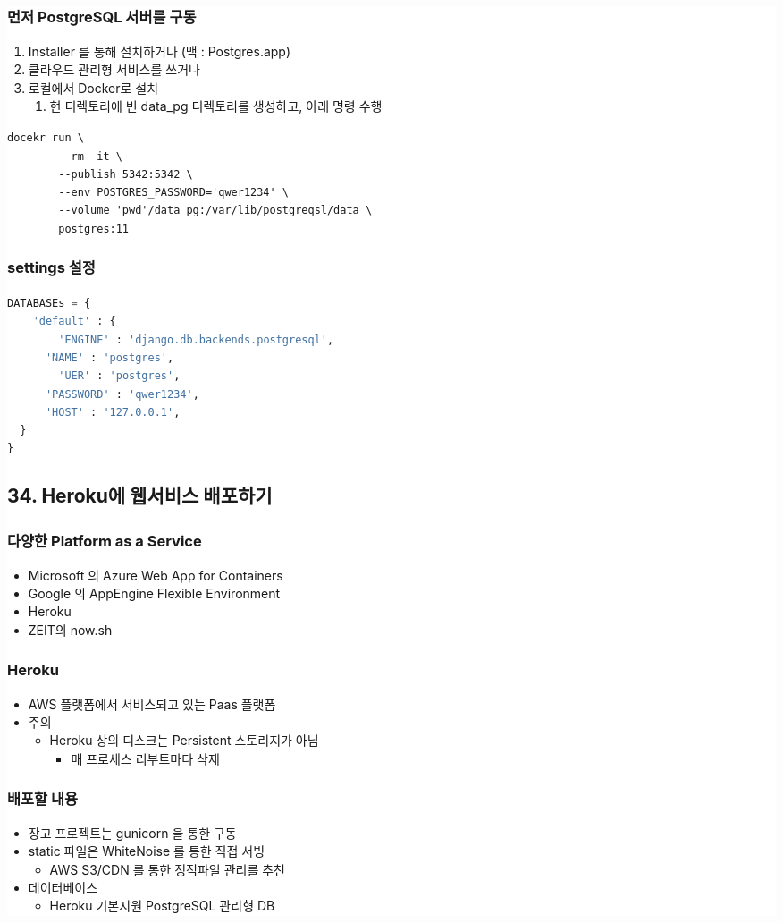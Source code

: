 ### 먼저 PostgreSQL 서버를 구동

1. Installer 를 통해 설치하거나 (맥 : Postgres.app)
2. 클라우드 관리형 서비스를 쓰거나
3. 로컬에서 Docker로 설치
   1. 현 디렉토리에 빈 data_pg 디렉토리를 생성하고, 아래 명령 수행

```shell
docekr run \
		--rm -it \
		--publish 5342:5342 \
		--env POSTGRES_PASSWORD='qwer1234' \
		--volume 'pwd'/data_pg:/var/lib/postgreqsl/data \
		postgres:11
```

### settings 설정

```python
DATABASEs = { 
	'default' : {
    	'ENGINE' : 'django.db.backends.postgresql',
      'NAME' : 'postgres',
    	'UER' : 'postgres',
      'PASSWORD' : 'qwer1234',
      'HOST' : '127.0.0.1',
  }
}
```



## 34. Heroku에 웹서비스 배포하기

### 다양한 Platform as a Service

- Microsoft 의 Azure Web App for Containers
- Google 의 AppEngine Flexible Environment
- Heroku
- ZEIT의 now.sh

### Heroku

- AWS 플랫폼에서 서비스되고 있는 Paas 플랫폼
- 주의
  - Heroku 상의 디스크는 Persistent 스토리지가 아님
    - 매 프로세스 리부트마다 삭제

### 배포할 내용

- 장고 프로젝트는  gunicorn 을 통한 구동
- static 파일은 WhiteNoise 를 통한 직접 서빙
  - AWS S3/CDN 를 통한 정적파일 관리를 추천
- 데이터베이스
  - Heroku 기본지원 PostgreSQL 관리형 DB
